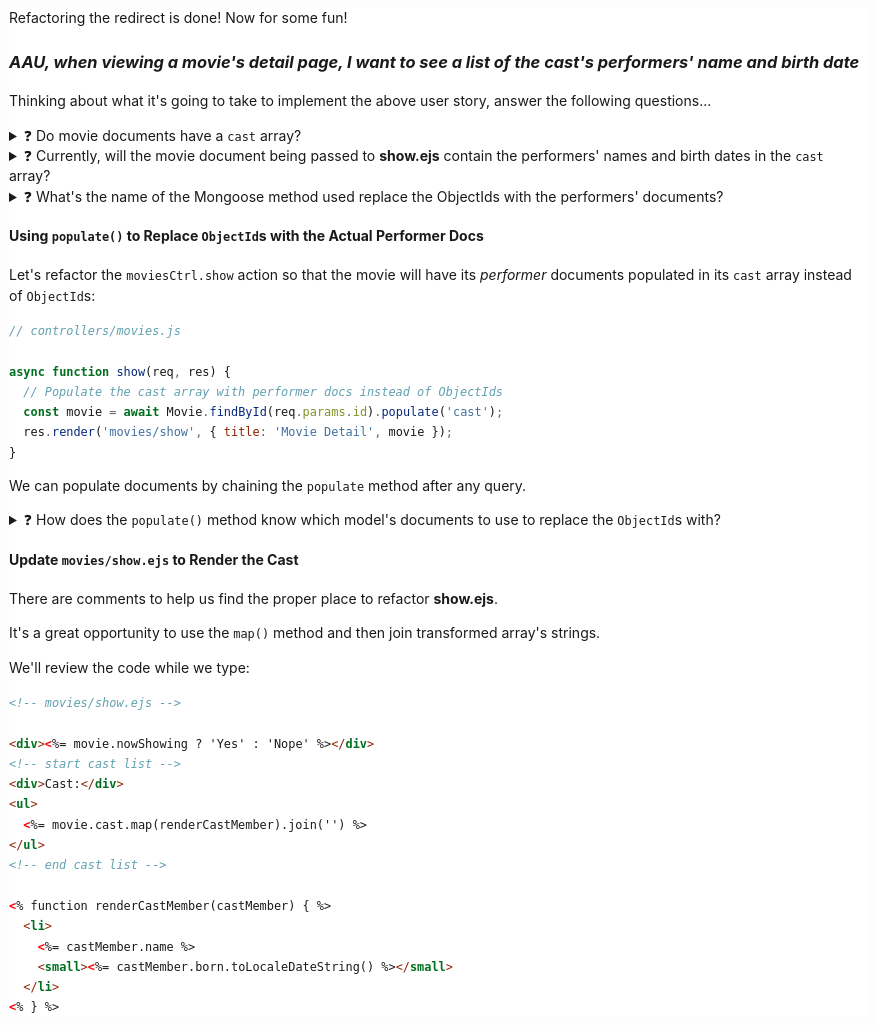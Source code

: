 Refactoring the redirect is done! Now for some fun!

### _AAU, when viewing a movie's detail page, I want to see a list of the cast's performers' name and birth date_

Thinking about what it's going to take to implement the above user story, answer the following questions...

<details><summary>
❓ Do movie documents have a <code>cast</code> array?
</summary></details>

<details><summary>
❓ Currently, will the movie document being passed to <strong>show.ejs</strong> contain the performers' names and birth dates in the <code>cast</code> array?
</summary></details>

<details><summary>
❓ What's the name of the Mongoose method used replace the ObjectIds with the performers' documents?
</summary></details>

#### Using `populate()` to Replace `ObjectId`s with the Actual Performer Docs

Let's refactor the `moviesCtrl.show` action so that the movie will have its _performer_ documents populated in its `cast` array instead of `ObjectId`s:

```js
// controllers/movies.js

async function show(req, res) {
  // Populate the cast array with performer docs instead of ObjectIds
  const movie = await Movie.findById(req.params.id).populate('cast');
  res.render('movies/show', { title: 'Movie Detail', movie });
}
```

We can populate documents by chaining the `populate` method after any query.

<details><summary>
❓ How does the <code>populate()</code> method know which model's documents to use to replace the <code>ObjectId</code>s with?
</summary></details>

#### Update `movies/show.ejs` to Render the Cast

There are comments to help us find the proper place to refactor **show.ejs**.

It's a great opportunity to use the `map()` method and then join transformed array's strings.

We'll review the code while we type:

```html
<!-- movies/show.ejs -->

<div><%= movie.nowShowing ? 'Yes' : 'Nope' %></div>
<!-- start cast list -->
<div>Cast:</div>
<ul>
  <%= movie.cast.map(renderCastMember).join('') %>
</ul>
<!-- end cast list -->

<% function renderCastMember(castMember) { %>
  <li>
    <%= castMember.name %> 
    <small><%= castMember.born.toLocaleDateString() %></small>
  </li>
<% } %>
```